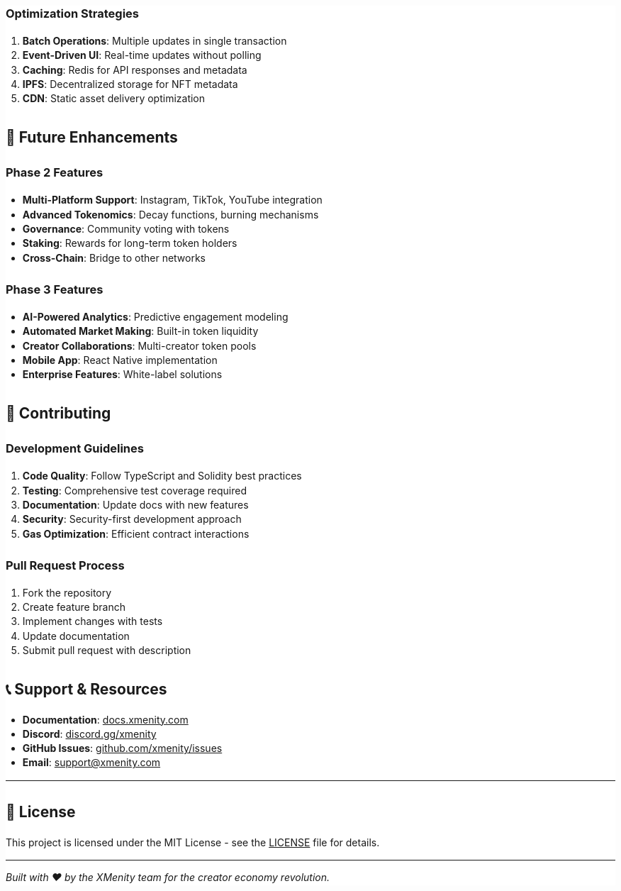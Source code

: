 ### Optimization Strategies

1. **Batch Operations**: Multiple updates in single transaction
2. **Event-Driven UI**: Real-time updates without polling
3. **Caching**: Redis for API responses and metadata
4. **IPFS**: Decentralized storage for NFT metadata
5. **CDN**: Static asset delivery optimization

## 🔮 Future Enhancements

### Phase 2 Features

- **Multi-Platform Support**: Instagram, TikTok, YouTube integration
- **Advanced Tokenomics**: Decay functions, burning mechanisms
- **Governance**: Community voting with tokens
- **Staking**: Rewards for long-term token holders
- **Cross-Chain**: Bridge to other networks

### Phase 3 Features

- **AI-Powered Analytics**: Predictive engagement modeling
- **Automated Market Making**: Built-in token liquidity
- **Creator Collaborations**: Multi-creator token pools
- **Mobile App**: React Native implementation
- **Enterprise Features**: White-label solutions

## 🤝 Contributing

### Development Guidelines

1. **Code Quality**: Follow TypeScript and Solidity best practices
2. **Testing**: Comprehensive test coverage required
3. **Documentation**: Update docs with new features
4. **Security**: Security-first development approach
5. **Gas Optimization**: Efficient contract interactions

### Pull Request Process

1. Fork the repository
2. Create feature branch
3. Implement changes with tests
4. Update documentation
5. Submit pull request with description

## 📞 Support & Resources

- **Documentation**: [docs.xmenity.com](https://docs.xmenity.com)
- **Discord**: [discord.gg/xmenity](https://discord.gg/xmenity)
- **GitHub Issues**: [github.com/xmenity/issues](https://github.com/xmenity/issues)
- **Email**: support@xmenity.com

---

## 📄 License

This project is licensed under the MIT License - see the [LICENSE](LICENSE) file for details.

---

*Built with ❤️ by the XMenity team for the creator economy revolution.*